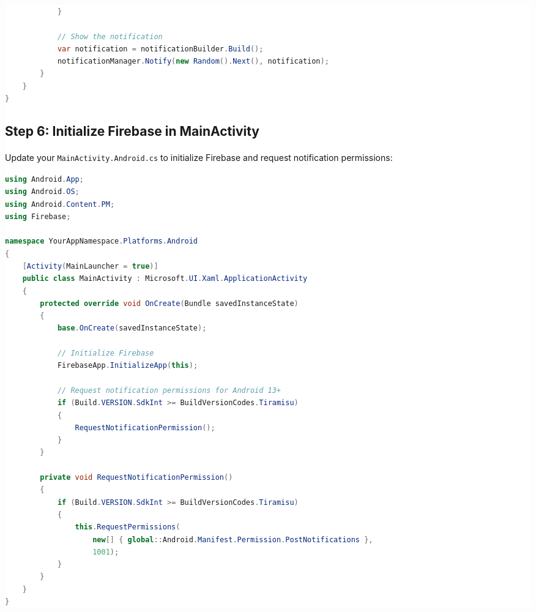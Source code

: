 ```csharp
            }

            // Show the notification
            var notification = notificationBuilder.Build();
            notificationManager.Notify(new Random().Next(), notification);
        }
    }
}
```

## Step 6: Initialize Firebase in MainActivity

Update your `MainActivity.Android.cs` to initialize Firebase and request notification permissions:

```csharp
using Android.App;
using Android.OS;
using Android.Content.PM;
using Firebase;

namespace YourAppNamespace.Platforms.Android
{
    [Activity(MainLauncher = true)]
    public class MainActivity : Microsoft.UI.Xaml.ApplicationActivity
    {
        protected override void OnCreate(Bundle savedInstanceState)
        {
            base.OnCreate(savedInstanceState);

            // Initialize Firebase
            FirebaseApp.InitializeApp(this);

            // Request notification permissions for Android 13+
            if (Build.VERSION.SdkInt >= BuildVersionCodes.Tiramisu)
            {
                RequestNotificationPermission();
            }
        }

        private void RequestNotificationPermission()
        {
            if (Build.VERSION.SdkInt >= BuildVersionCodes.Tiramisu)
            {
                this.RequestPermissions(
                    new[] { global::Android.Manifest.Permission.PostNotifications },
                    1001);
            }
        }
    }
}
```
